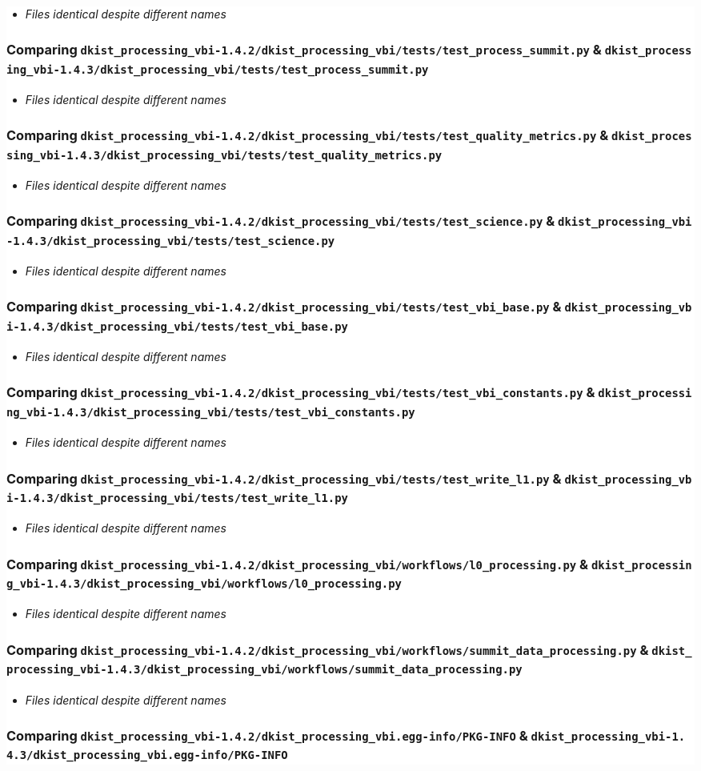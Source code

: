  * *Files identical despite different names*

### Comparing `dkist_processing_vbi-1.4.2/dkist_processing_vbi/tests/test_process_summit.py` & `dkist_processing_vbi-1.4.3/dkist_processing_vbi/tests/test_process_summit.py`

 * *Files identical despite different names*

### Comparing `dkist_processing_vbi-1.4.2/dkist_processing_vbi/tests/test_quality_metrics.py` & `dkist_processing_vbi-1.4.3/dkist_processing_vbi/tests/test_quality_metrics.py`

 * *Files identical despite different names*

### Comparing `dkist_processing_vbi-1.4.2/dkist_processing_vbi/tests/test_science.py` & `dkist_processing_vbi-1.4.3/dkist_processing_vbi/tests/test_science.py`

 * *Files identical despite different names*

### Comparing `dkist_processing_vbi-1.4.2/dkist_processing_vbi/tests/test_vbi_base.py` & `dkist_processing_vbi-1.4.3/dkist_processing_vbi/tests/test_vbi_base.py`

 * *Files identical despite different names*

### Comparing `dkist_processing_vbi-1.4.2/dkist_processing_vbi/tests/test_vbi_constants.py` & `dkist_processing_vbi-1.4.3/dkist_processing_vbi/tests/test_vbi_constants.py`

 * *Files identical despite different names*

### Comparing `dkist_processing_vbi-1.4.2/dkist_processing_vbi/tests/test_write_l1.py` & `dkist_processing_vbi-1.4.3/dkist_processing_vbi/tests/test_write_l1.py`

 * *Files identical despite different names*

### Comparing `dkist_processing_vbi-1.4.2/dkist_processing_vbi/workflows/l0_processing.py` & `dkist_processing_vbi-1.4.3/dkist_processing_vbi/workflows/l0_processing.py`

 * *Files identical despite different names*

### Comparing `dkist_processing_vbi-1.4.2/dkist_processing_vbi/workflows/summit_data_processing.py` & `dkist_processing_vbi-1.4.3/dkist_processing_vbi/workflows/summit_data_processing.py`

 * *Files identical despite different names*

### Comparing `dkist_processing_vbi-1.4.2/dkist_processing_vbi.egg-info/PKG-INFO` & `dkist_processing_vbi-1.4.3/dkist_processing_vbi.egg-info/PKG-INFO`
